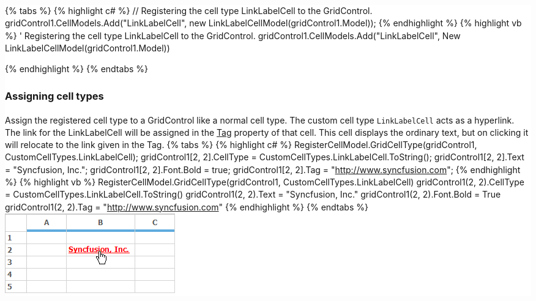 {% tabs %}
{% highlight c# %}
// Registering the cell type LinkLabelCell to the GridControl.
gridControl1.CellModels.Add("LinkLabelCell", new LinkLabelCellModel(gridControl1.Model));
{% endhighlight %}
{% highlight vb %}
' Registering the cell type LinkLabelCell to the GridControl.
gridControl1.CellModels.Add("LinkLabelCell", New LinkLabelCellModel(gridControl1.Model))

{% endhighlight %}
{% endtabs %}

### Assigning cell types 
Assign the registered cell type to a GridControl like a normal cell type. The custom cell type `LinkLabelCell` acts as a hyperlink. The link for the LinkLabelCell will be assigned in the [Tag](https://help.syncfusion.com/cr/windowsforms/Syncfusion.Windows.Forms.Grid.GridStyleInfo.html#Syncfusion_Windows_Forms_Grid_GridStyleInfo_Tag) property of that cell. This cell displays the ordinary text, but on clicking it will relocate to the link given in the Tag.
{% tabs %}
{% highlight c# %}
RegisterCellModel.GridCellType(gridControl1, CustomCellTypes.LinkLabelCell);
gridControl1[2, 2].CellType = CustomCellTypes.LinkLabelCell.ToString();
gridControl1[2, 2].Text = "Syncfusion, Inc.";
gridControl1[2, 2].Font.Bold = true;
gridControl1[2, 2].Tag = "http://www.syncfusion.com";
{% endhighlight %}
{% highlight vb %}
RegisterCellModel.GridCellType(gridControl1, CustomCellTypes.LinkLabelCell)
gridControl1(2, 2).CellType = CustomCellTypes.LinkLabelCell.ToString()
gridControl1(2, 2).Text = "Syncfusion, Inc."
gridControl1(2, 2).Font.Bold = True
gridControl1(2, 2).Tag = "http://www.syncfusion.com"
{% endhighlight %}
{% endtabs %}
![Cell-Types_img46](Cell-Types_images/Cell-Types_img46.png)

